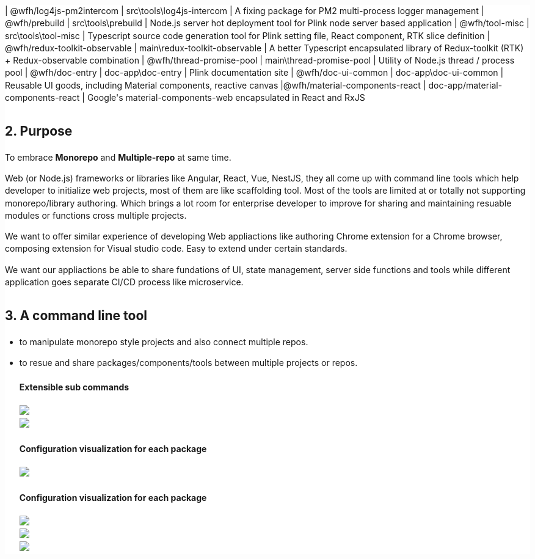 |       @wfh/log4js-pm2intercom  | src\tools\log4js-intercom         | A fixing package for PM2 multi-process logger management
|                 @wfh/prebuild  | src\tools\prebuild                | Node.js server hot deployment tool for Plink node server based application
|                @wfh/tool-misc  | src\tools\tool-misc               | Typescript source code generation tool for Plink setting file, React component, RTK slice definition
| @wfh/redux-toolkit-observable  | main\redux-toolkit-observable     | A better Typescript encapsulated library of Redux-toolkit (RTK) + Redux-observable combination 
|      @wfh/thread-promise-pool  | main\thread-promise-pool          | Utility of Node.js thread / process pool
|                @wfh/doc-entry  | doc-app\doc-entry                 | Plink documentation site
|            @wfh/doc-ui-common  | doc-app\doc-ui-common             | Reusable UI goods, including Material components, reactive canvas
|@wfh/material-components-react  | doc-app/material-components-react | Google's material-components-web encapsulated in React and RxJS

##  2. <a name='Purpose'></a>Purpose
To embrace **Monorepo** and **Multiple-repo** at same time.

Web (or Node.js) frameworks or libraries like Angular, React, Vue, NestJS, they all come up with command line tools which help developer to initialize web projects, most of them are like scaffolding tool. Most of the tools are limited at or totally not supporting monorepo/library authoring. Which brings a lot room for enterprise developer to improve for sharing and maintaining resuable modules or functions cross multiple projects.

We want to offer similar experience of developing Web appliactions like authoring Chrome extension for a Chrome browser, composing extension for Visual studio code. Easy to extend under certain standards.

We want our appliactions be able to share fundations of UI, state management, server side functions and tools while different application goes separate CI/CD process like microservice.

##  3. <a name='Acommandlinetool'></a>A command line tool
- to manipulate monorepo style projects and also connect multiple repos.

- to resue and share packages/components/tools between multiple projects or repos.

  <h4>Extensible sub commands</h4>
  <div class="round-corner">
    <img src="doc-app/doc-entry/docs/zh/architecture/plink-cli-screenshot-01-min.png">
  </div>
  <div class="round-corner">
    <img src="doc-app/doc-entry/docs/zh/architecture/plink-cli-screenshot-02-min.png">
  </div>
  <h4>Configuration visualization for each package</h4>
  <div class="round-corner">
    <img src="doc-app/doc-entry/docs/zh/architecture/plink-cli-screenshot-07-min.png">
  </div>
  <h4>Configuration visualization for each package</h4>
  <div class="round-corner">
    <img src="doc-app/doc-entry/docs/zh/architecture/plink-cli-screenshot-04-min.png">
  </div>
  <div class="round-corner">
    <img src="doc-app/doc-entry/docs/zh/architecture/plink-cli-screenshot-05-min.png">
  </div>
  <div class="round-corner">
    <img src="doc-app/doc-entry/docs/zh/architecture/plink-cli-screenshot-06-min.png">
  </div>
